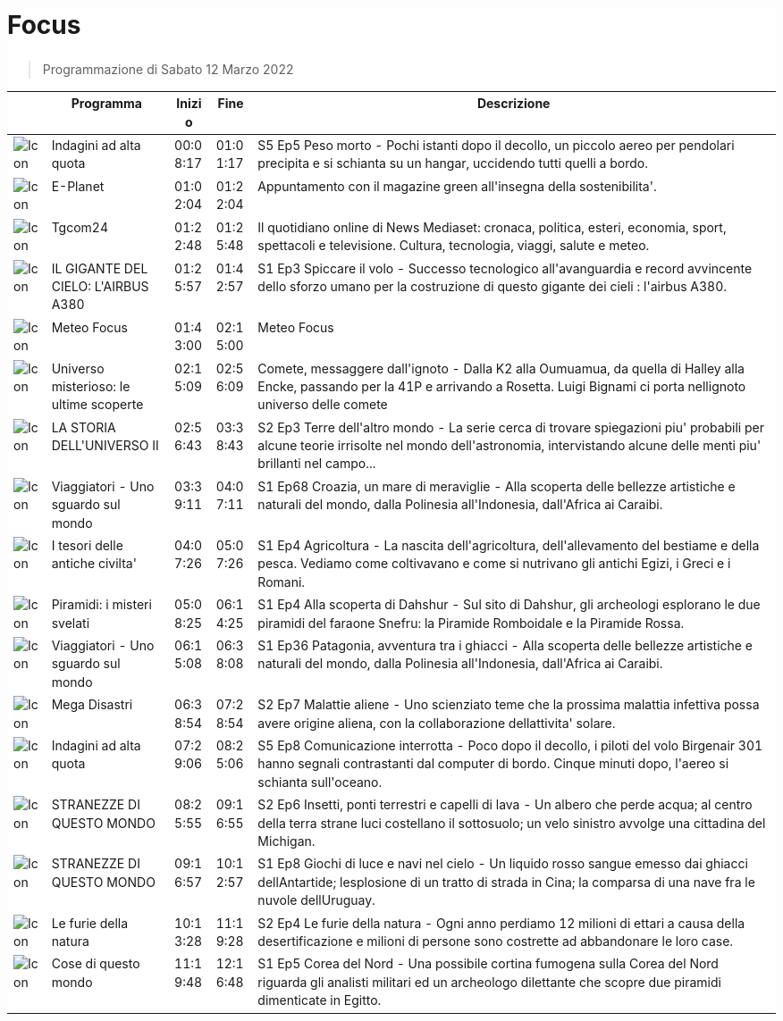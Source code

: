 # Focus
> Programmazione di Sabato 12 Marzo 2022

||Programma|Inizio|Fine|Descrizione|
|---|---|---|---|---|
|![Icon](https://guidatv.sky.it/uuid/7f305d46-28f6-4d0b-b570-a8ee7da8eccf/cover?md5ChecksumParam=1fbe0d1c07a0080d04c2b8fc6c64c383)|Indagini ad alta quota|00:08:17|01:01:17|S5 Ep5 Peso morto - Pochi istanti dopo il decollo, un piccolo aereo per pendolari precipita e si schianta su un hangar, uccidendo tutti quelli a bordo.
|![Icon](https://guidatv.sky.it/uuid/1a00c7b7-1502-459c-b3f5-942cac256a95/cover?md5ChecksumParam=de3a1d4035b515c13a02947a14cb135b)|E-Planet|01:02:04|01:22:04|Appuntamento con il magazine green all&#039;insegna della sostenibilita&#039;.
|![Icon](https://guidatv.sky.it/uuid/d8642010-5854-4306-8636-2d37a751ae6d/cover?md5ChecksumParam=a4e40f0d70d0e5d70cc74c6c18708ce7)|Tgcom24|01:22:48|01:25:48|Il quotidiano online di News Mediaset: cronaca, politica, esteri, economia, sport, spettacoli e televisione. Cultura, tecnologia, viaggi, salute e meteo.
|![Icon](https://guidatv.sky.it/uuid/cdd03e7c-24a6-4f6a-9d4d-90a21b81f710/cover?md5ChecksumParam=75db9b674c6d637285ba1c757b9cf437)|IL GIGANTE DEL CIELO: L&#039;AIRBUS A380|01:25:57|01:42:57|S1 Ep3 Spiccare il volo - Successo tecnologico all&#039;avanguardia e record avvincente dello sforzo umano per la costruzione di questo gigante dei cieli : l&#039;airbus A380.
|![Icon](https://guidatv.sky.it/uuid/documentari_cover_b74U3_gUf.png)|Meteo Focus|01:43:00|02:15:00|Meteo Focus
|![Icon](https://guidatv.sky.it/uuid/3d9b3527-edc0-4fbc-a0d4-c3de6e815d85/cover?md5ChecksumParam=4aa420ce0e7b789033bba2d8320ed7a6)|Universo misterioso: le ultime scoperte|02:15:09|02:56:09|Comete, messaggere dall&#039;ignoto - Dalla K2 alla Oumuamua, da quella di Halley alla Encke, passando per la 41P e arrivando a Rosetta. Luigi Bignami ci porta nellignoto universo delle comete
|![Icon](https://guidatv.sky.it/uuid/93750078-4417-428d-81ca-94ffb30bd5d9/cover?md5ChecksumParam=3a9aa03764bc85839d62cb166aed6ab7)|LA STORIA DELL&#039;UNIVERSO II|02:56:43|03:38:43|S2 Ep3 Terre dell&#039;altro mondo - La serie cerca di trovare spiegazioni piu&#039; probabili per alcune teorie irrisolte nel mondo dell&#039;astronomia, intervistando alcune delle menti piu&#039; brillanti nel campo...
|![Icon](https://guidatv.sky.it/uuid/a924629f-3deb-470e-8346-ea9ac96b39d8/cover?md5ChecksumParam=bdde99d1c63c82545f7d44a88f555b79)|Viaggiatori - Uno sguardo sul mondo|03:39:11|04:07:11|S1 Ep68 Croazia, un mare di meraviglie - Alla scoperta delle bellezze artistiche e naturali del mondo, dalla Polinesia all&#039;Indonesia, dall&#039;Africa ai Caraibi.
|![Icon](https://guidatv.sky.it/uuid/2b23d4db-a4cc-4a3a-aa70-a619acaa89dd/cover?md5ChecksumParam=2267c3e446b7d8ca67381be67ef2d7e6)|I tesori delle antiche civilta&#039;|04:07:26|05:07:26|S1 Ep4 Agricoltura - La nascita dell&#039;agricoltura, dell&#039;allevamento del bestiame e della pesca. Vediamo come coltivavano e come si nutrivano gli antichi Egizi, i Greci e i Romani.
|![Icon](https://guidatv.sky.it/uuid/49c9dac0-c77f-4b7f-b510-136828dd57f0/cover?md5ChecksumParam=0d5c6c9e57a2f23d5357b3d45bd225f1)|Piramidi: i misteri svelati|05:08:25|06:14:25|S1 Ep4 Alla scoperta di Dahshur - Sul sito di Dahshur, gli archeologi esplorano le due piramidi del faraone Snefru: la Piramide Romboidale e la Piramide Rossa.
|![Icon](https://guidatv.sky.it/uuid/094eab8c-c5b7-4761-a30b-b09a5d3e011a/cover?md5ChecksumParam=bdde99d1c63c82545f7d44a88f555b79)|Viaggiatori - Uno sguardo sul mondo|06:15:08|06:38:08|S1 Ep36 Patagonia, avventura tra i ghiacci - Alla scoperta delle bellezze artistiche e naturali del mondo, dalla Polinesia all&#039;Indonesia, dall&#039;Africa ai Caraibi.
|![Icon](https://guidatv.sky.it/uuid/d8146165-7a78-4803-95d8-b86bcca0370c/cover?md5ChecksumParam=9dc6f30f122b8f1cc5b10ccd69745919)|Mega Disastri|06:38:54|07:28:54|S2 Ep7 Malattie aliene - Uno scienziato teme che la prossima malattia infettiva possa avere origine aliena, con la collaborazione dellattivita&#039; solare.
|![Icon](https://guidatv.sky.it/uuid/d53f6e00-9101-45f4-bd42-0fcbdf53343b/cover?md5ChecksumParam=1fbe0d1c07a0080d04c2b8fc6c64c383)|Indagini ad alta quota|07:29:06|08:25:06|S5 Ep8 Comunicazione interrotta - Poco dopo il decollo, i piloti del volo Birgenair 301 hanno segnali contrastanti dal computer di bordo. Cinque minuti dopo, l&#039;aereo si schianta sull&#039;oceano.
|![Icon](https://guidatv.sky.it/uuid/0bf394b2-97cc-4752-9f44-cf7960043bfa/cover?md5ChecksumParam=d4419295881d11a3721738d4cdbf2b1b)|STRANEZZE DI QUESTO MONDO|08:25:55|09:16:55|S2 Ep6 Insetti, ponti terrestri e capelli di lava - Un albero che perde acqua; al centro della terra strane luci costellano il sottosuolo; un velo sinistro avvolge una cittadina del Michigan.
|![Icon](https://guidatv.sky.it/uuid/02520c71-5e08-406e-b99c-f79f187aa227/cover?md5ChecksumParam=b79086715715ec2f1eb2d2c1d6137a29)|STRANEZZE DI QUESTO MONDO|09:16:57|10:12:57|S1 Ep8 Giochi di luce e navi nel cielo - Un liquido rosso sangue emesso dai ghiacci dellAntartide; lesplosione di un tratto di strada in Cina; la comparsa di una nave fra le nuvole dellUruguay.
|![Icon](https://guidatv.sky.it/uuid/15cef23d-d154-455f-a57e-182f15d0fe40/cover?md5ChecksumParam=f1877f94465e51521666291f80b1facf)|Le furie della natura|10:13:28|11:19:28|S2 Ep4 Le furie della natura - Ogni anno perdiamo 12 milioni di ettari a causa della desertificazione e milioni di persone sono costrette ad abbandonare le loro case.
|![Icon](https://guidatv.sky.it/uuid/759f69f8-3c24-4a70-b46c-59f622bfe27a/cover?md5ChecksumParam=50f3d0e6cfda8d0d277836ab9fcc578e)|Cose di questo mondo|11:19:48|12:16:48|S1 Ep5 Corea del Nord - Una possibile cortina fumogena sulla Corea del Nord riguarda gli analisti militari ed un archeologo dilettante che scopre due piramidi dimenticate in Egitto.
